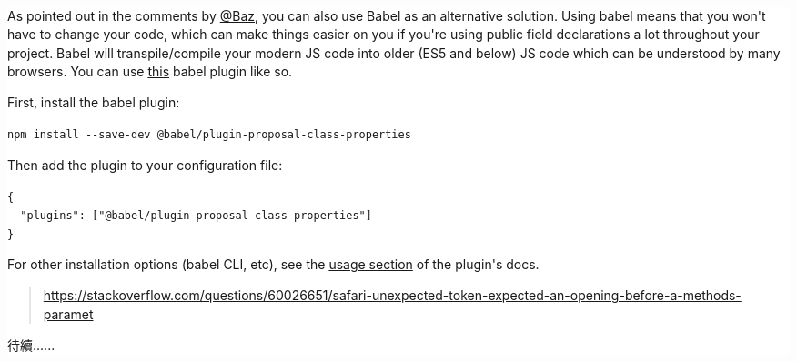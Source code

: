 As pointed out in the comments by [@Baz](https://stackoverflow.com/users/1062794/baz), you can also use Babel as an alternative solution. Using babel means that you won't have to change your code, which can make things easier on you if you're using public field declarations a lot throughout your project. Babel will transpile/compile your modern JS code into older (ES5 and below) JS code which can be understood by many browsers. You can use [this](https://babeljs.io/docs/en/babel-plugin-proposal-class-properties) babel plugin like so.

First, install the babel plugin:

```
npm install --save-dev @babel/plugin-proposal-class-properties
```

Then add the plugin to your configuration file:

```
{
  "plugins": ["@babel/plugin-proposal-class-properties"]
}
```

For other installation options (babel CLI, etc), see the [usage section](https://babeljs.io/docs/en/babel-plugin-proposal-class-properties#usage) of the plugin's docs.





> https://stackoverflow.com/questions/60026651/safari-unexpected-token-expected-an-opening-before-a-methods-paramet





待續......







